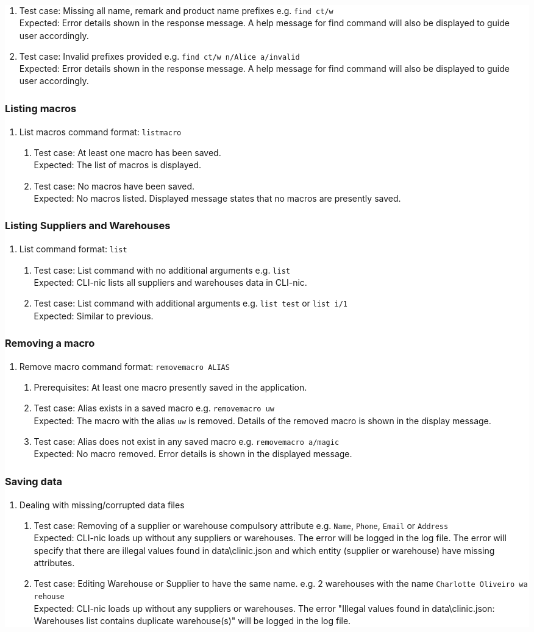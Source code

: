    1. Test case: Missing all name, remark and product name prefixes e.g. `find ct/w`<br>
      Expected: Error details shown in the response message. A help message for find command will also be displayed
      to guide user accordingly.

   1. Test case: Invalid prefixes provided e.g. `find ct/w n/Alice a/invalid`<br>
      Expected: Error details shown in the response message. A help message for find command will also be displayed
      to guide user accordingly.

### Listing macros

1. List macros command format: `listmacro`

   1. Test case: At least one macro has been saved.<br>
      Expected: The list of macros is displayed.

   1. Test case: No macros have been saved.<br>
      Expected: No macros listed. Displayed message states that no macros are presently saved.


### Listing Suppliers and Warehouses

1. List command format: `list`

   1. Test case: List command with no additional arguments e.g. `list`<br>
      Expected: CLI-nic lists all suppliers and warehouses data in CLI-nic.

   1. Test case: List command with additional arguments e.g. `list test` or `list i/1`<br>
      Expected: Similar to previous.

### Removing a macro

1. Remove macro command format: `removemacro ALIAS`

   1. Prerequisites: At least one macro presently saved in the application.

   1. Test case: Alias exists in a saved macro e.g. `removemacro uw`<br>
      Expected: The macro with the alias `uw` is removed. Details of the removed macro is shown in the display message.

   1. Test case: Alias does not exist in any saved macro e.g. `removemacro a/magic`<br>
      Expected: No macro removed. Error details is shown in the displayed message.

### Saving data

1. Dealing with missing/corrupted data files

   1. Test case: Removing of a supplier or warehouse compulsory attribute e.g. `Name`, `Phone`, `Email` or `Address`<br>
      Expected: CLI-nic loads up without any suppliers or warehouses. The error will be logged in the log file. The error will specify that there are illegal values found in data\clinic.json and which entity (supplier or warehouse) have missing attributes.

   1. Test case: Editing Warehouse or Supplier to have the same name. e.g. 2 warehouses with the name `Charlotte Oliveiro warehouse`<br>
      Expected: CLI-nic loads up without any suppliers or warehouses. The error "Illegal values found in data\clinic.json: Warehouses list contains duplicate warehouse(s)" will be logged in the log file.
